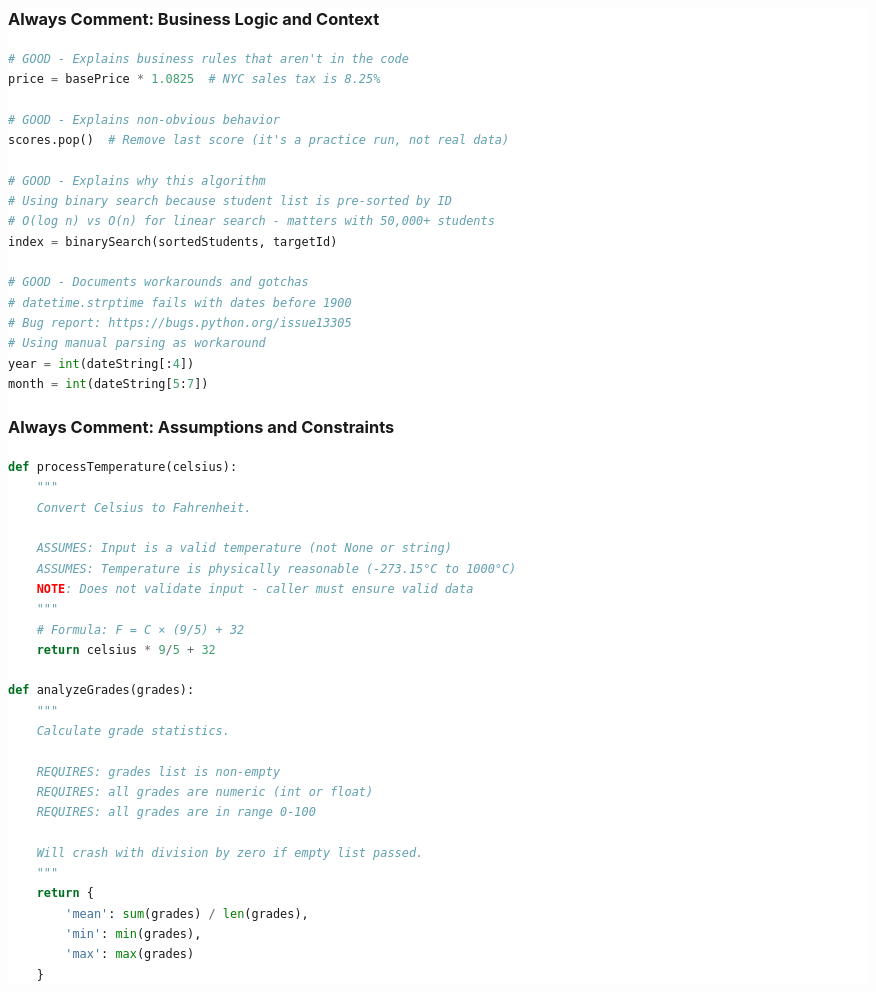 ### Always Comment: Business Logic and Context
```python
# GOOD - Explains business rules that aren't in the code
price = basePrice * 1.0825  # NYC sales tax is 8.25%

# GOOD - Explains non-obvious behavior  
scores.pop()  # Remove last score (it's a practice run, not real data)

# GOOD - Explains why this algorithm
# Using binary search because student list is pre-sorted by ID
# O(log n) vs O(n) for linear search - matters with 50,000+ students
index = binarySearch(sortedStudents, targetId)

# GOOD - Documents workarounds and gotchas
# datetime.strptime fails with dates before 1900
# Bug report: https://bugs.python.org/issue13305
# Using manual parsing as workaround
year = int(dateString[:4])
month = int(dateString[5:7])
```

### Always Comment: Assumptions and Constraints
```python
def processTemperature(celsius):
    """
    Convert Celsius to Fahrenheit.
    
    ASSUMES: Input is a valid temperature (not None or string)
    ASSUMES: Temperature is physically reasonable (-273.15°C to 1000°C)
    NOTE: Does not validate input - caller must ensure valid data
    """
    # Formula: F = C × (9/5) + 32
    return celsius * 9/5 + 32

def analyzeGrades(grades):
    """
    Calculate grade statistics.
    
    REQUIRES: grades list is non-empty
    REQUIRES: all grades are numeric (int or float)
    REQUIRES: all grades are in range 0-100
    
    Will crash with division by zero if empty list passed.
    """
    return {
        'mean': sum(grades) / len(grades),
        'min': min(grades),
        'max': max(grades)
    }
```
